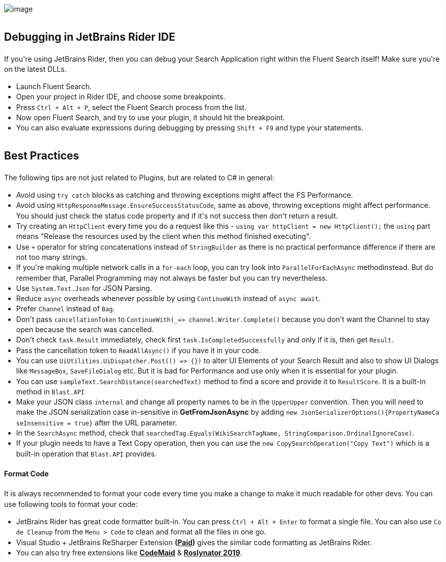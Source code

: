 ![image](https://fluentsearch.net/data/adirshamen/2020/10/Fluent%20Search%2030_10_2020%2020_03_37.png)

## Debugging in JetBrains Rider IDE
If you're using JetBrains Rider, then you can debug your Search Application right within the Fluent Search itself! Make sure you're on the latest DLLs.
- Launch Fluent Search.
- Open your project in Rider IDE, and choose some breakpoints.
- Press `Ctrl + Alt + P`, select the Fluent Search process from the list.
- Now open Fluent Search, and try to use your plugin, it should hit the breakpoint.
- You can also evaluate expressions during debugging by pressing `Shift + F9` and type your statements.

## Best Practices
The following tips are not just related to Plugins, but are related to C# in general:

- Avoid using `try catch` blocks as catching and throwing exceptions might affect the FS Performance.
- Avoid using `HttpResponseMessage.EnsureSuccessStatusCode`, same as above, throwing exceptions might affect performance. You should just check the status code property and if it's not success then don't return a result.
- Try creating an `HttpClient` every time you do a request like this - `using var httpClient = new HttpClient();` the `using` part means "Release the resources used by the client when this method finished executing".
- Use `+` operator for string concatenations instead of `StringBuilder` as there is no practical performance difference if there are not too many strings.
- If you're making multiple network calls in a `for-each` loop, you can try look into `ParallelForEachAsync` method​ instead. But do remember that, Parallel Programming may not always be faster but you can try nevertheless.
- Use `System.Text.Json` for JSON Parsing.
- Reduce `async` overheads whenever possible by using `ContinueWith` instead of `async await`.
- Prefer `Channel` instead of `Bag`.
- Don't pass `cancellationToken` to `ContinueWith(_=> channel.Writer.Complete()` because you don't want the Channel to stay open because the search was cancelled.
- Don't check `task.Result` immediately, check first `task.IsCompletedSuccessfully` and only if it is, then get `Result`.
- Pass the cancellation token to `ReadAllAsync()` if you have it in your code.
- You can use `UiUtilities.UiDispatcher.Post(() => {})` to alter UI Elements of your Search Result and also to show UI Dialogs like `MessageBox`, `SaveFileDialog` etc. But it is bad for Performance and use only when it is essential for your plugin.
- You can use `sampleText.SearchDistance(searchedText)` method to find a score and provide it to `ResultScore`. It is a built-in method in `Blast.API`
- Make your JSON class `internal` and change all property names to be in the `UpperUpper` convention. Then you will need to make the JSON serialization case in-sensitive in **GetFromJsonAsync** by adding `new JsonSerializerOptions(){PropertyNameCaseInsensitive = true}` after the URL parameter.
- In the `SearchAsync` method, check that `searchedTag.Equals(WikiSearchTagName, StringComparison.OrdinalIgnoreCase)`.
- If your plugin needs to have a Text Copy operation, then you can use the `new CopySearchOperation("Copy Text")` which is a built-in operation that `Blast.API` provides.

#### Format Code
It is always recommended to format your code every time you make a change to make it much readable for other devs. You can use following tools to format your code:
- JetBrains Rider has great code formatter built-in. You can press `Ctrl + Alt + Enter` to format a single file. You can also use `Code Cleanup` from the `Menu > Code` to clean and format all the files in one go.
- Visual Studio + JetBrains ReSharper Extension **([Paid](https://www.jetbrains.com/resharper/))** gives the similar code formatting as JetBrains Rider.
- You can also try free extensions like [**CodeMaid**](https://marketplace.visualstudio.com/items?itemName=SteveCadwallader.CodeMaid) & [**Roslynator 2019**](https://marketplace.visualstudio.com/items?itemName=josefpihrt.Roslynator2019).
